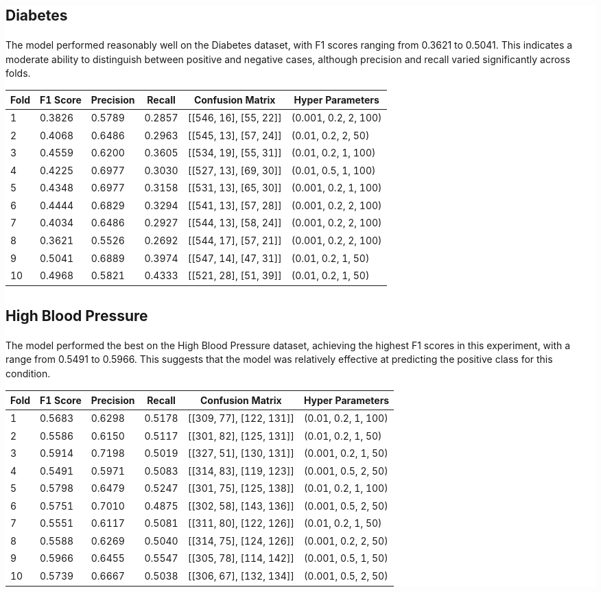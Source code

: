 ## Diabetes

The model performed reasonably well on the Diabetes dataset, with F1 scores ranging from 0.3621 to 0.5041. This indicates a moderate ability to distinguish between positive and negative cases, although precision and recall varied significantly across folds.

| Fold | F1 Score | Precision | Recall | Confusion Matrix           | Hyper Parameters               |
|------|----------|-----------|--------|----------------------------|--------------------------------|
| 1    | 0.3826   | 0.5789    | 0.2857 | [[546, 16], [55, 22]]       | (0.001, 0.2, 2, 100)           |
| 2    | 0.4068   | 0.6486    | 0.2963 | [[545, 13], [57, 24]]       | (0.01, 0.2, 2, 50)             |
| 3    | 0.4559   | 0.6200    | 0.3605 | [[534, 19], [55, 31]]       | (0.01, 0.2, 1, 100)            |
| 4    | 0.4225   | 0.6977    | 0.3030 | [[527, 13], [69, 30]]       | (0.01, 0.5, 1, 100)            |
| 5    | 0.4348   | 0.6977    | 0.3158 | [[531, 13], [65, 30]]       | (0.001, 0.2, 1, 100)           |
| 6    | 0.4444   | 0.6829    | 0.3294 | [[541, 13], [57, 28]]       | (0.001, 0.2, 2, 100)           |
| 7    | 0.4034   | 0.6486    | 0.2927 | [[544, 13], [58, 24]]       | (0.001, 0.2, 2, 100)           |
| 8    | 0.3621   | 0.5526    | 0.2692 | [[544, 17], [57, 21]]       | (0.001, 0.2, 2, 100)           |
| 9    | 0.5041   | 0.6889    | 0.3974 | [[547, 14], [47, 31]]       | (0.01, 0.2, 1, 50)             |
| 10   | 0.4968   | 0.5821    | 0.4333 | [[521, 28], [51, 39]]       | (0.01, 0.2, 1, 50)             |

## High Blood Pressure

The model performed the best on the High Blood Pressure dataset, achieving the highest F1 scores in this experiment, with a range from 0.5491 to 0.5966. This suggests that the model was relatively effective at predicting the positive class for this condition.

| Fold | F1 Score | Precision | Recall | Confusion Matrix           | Hyper Parameters               |
|------|----------|-----------|--------|----------------------------|--------------------------------|
| 1    | 0.5683   | 0.6298    | 0.5178 | [[309, 77], [122, 131]]     | (0.01, 0.2, 1, 100)            |
| 2    | 0.5586   | 0.6150    | 0.5117 | [[301, 82], [125, 131]]     | (0.01, 0.2, 1, 50)             |
| 3    | 0.5914   | 0.7198    | 0.5019 | [[327, 51], [130, 131]]     | (0.001, 0.2, 1, 50)            |
| 4    | 0.5491   | 0.5971    | 0.5083 | [[314, 83], [119, 123]]     | (0.001, 0.5, 2, 50)            |
| 5    | 0.5798   | 0.6479    | 0.5247 | [[301, 75], [125, 138]]     | (0.01, 0.2, 1, 100)            |
| 6    | 0.5751   | 0.7010    | 0.4875 | [[302, 58], [143, 136]]     | (0.001, 0.5, 2, 50)            |
| 7    | 0.5551   | 0.6117    | 0.5081 | [[311, 80], [122, 126]]     | (0.01, 0.2, 1, 50)             |
| 8    | 0.5588   | 0.6269    | 0.5040 | [[314, 75], [124, 126]]     | (0.001, 0.2, 2, 50)            |
| 9    | 0.5966   | 0.6455    | 0.5547 | [[305, 78], [114, 142]]     | (0.001, 0.5, 1, 50)            |
| 10   | 0.5739   | 0.6667    | 0.5038 | [[306, 67], [132, 134]]     | (0.001, 0.5, 2, 50)            |
